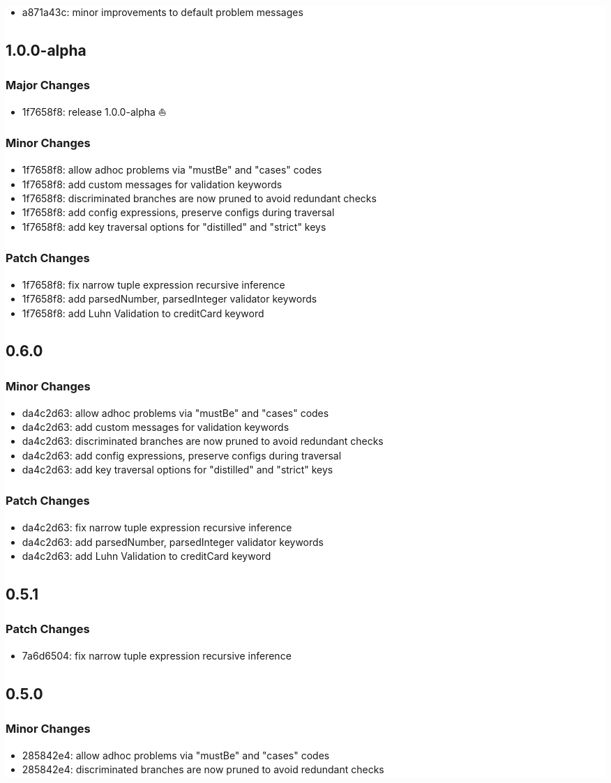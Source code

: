 - a871a43c: minor improvements to default problem messages

## 1.0.0-alpha

### Major Changes

- 1f7658f8: release 1.0.0-alpha ⛵

### Minor Changes

- 1f7658f8: allow adhoc problems via "mustBe" and "cases" codes
- 1f7658f8: add custom messages for validation keywords
- 1f7658f8: discriminated branches are now pruned to avoid redundant checks
- 1f7658f8: add config expressions, preserve configs during traversal
- 1f7658f8: add key traversal options for "distilled" and "strict" keys

### Patch Changes

- 1f7658f8: fix narrow tuple expression recursive inference
- 1f7658f8: add parsedNumber, parsedInteger validator keywords
- 1f7658f8: add Luhn Validation to creditCard keyword

## 0.6.0

### Minor Changes

- da4c2d63: allow adhoc problems via "mustBe" and "cases" codes
- da4c2d63: add custom messages for validation keywords
- da4c2d63: discriminated branches are now pruned to avoid redundant checks
- da4c2d63: add config expressions, preserve configs during traversal
- da4c2d63: add key traversal options for "distilled" and "strict" keys

### Patch Changes

- da4c2d63: fix narrow tuple expression recursive inference
- da4c2d63: add parsedNumber, parsedInteger validator keywords
- da4c2d63: add Luhn Validation to creditCard keyword

## 0.5.1

### Patch Changes

- 7a6d6504: fix narrow tuple expression recursive inference

## 0.5.0

### Minor Changes

- 285842e4: allow adhoc problems via "mustBe" and "cases" codes
- 285842e4: discriminated branches are now pruned to avoid redundant checks
